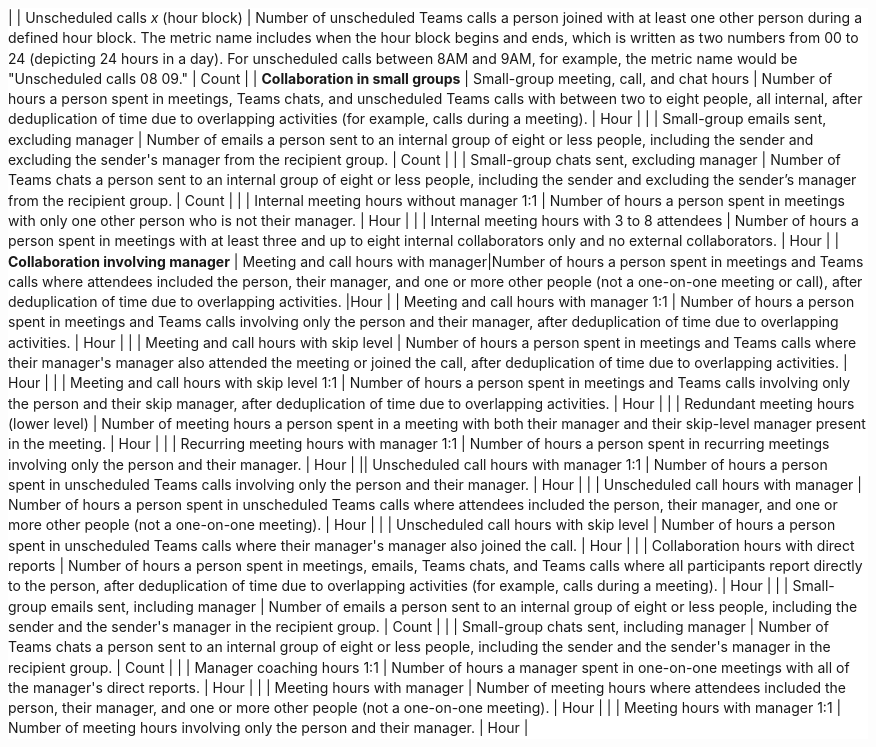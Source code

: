 | | <a name="unscheduled-calls-x-define"></a>  Unscheduled calls *x* (hour block) | Number of unscheduled Teams calls a person joined with at least one other person during a defined hour block. The metric name includes when the hour block begins and ends, which is written as two numbers from 00 to 24 (depicting 24 hours in a day). For unscheduled calls between 8AM and 9AM, for example, the metric name would be "Unscheduled calls 08 09." | Count |
| <a name="collaboration-in-small-groups-define"></a> **Collaboration in small groups** | <a name="small-group-meeting-call-and-chat-hours-define"></a>  Small-group meeting, call, and chat hours | Number of hours a person spent in meetings, Teams chats, and unscheduled Teams calls with between two to eight people, all internal, after deduplication of time due to overlapping activities (for example, calls during a meeting). | Hour |
| | <a name="small-group-emails-sent-excluding-manager-define"></a>  Small-group emails sent, excluding manager | Number of emails a person sent to an internal group of eight or less people, including the sender and excluding the sender's manager from the recipient group. | Count |
| | <a name="small-group-chats-sent-excluding-manager-define"></a> Small-group chats sent, excluding manager | Number of Teams chats a person sent to an internal group of eight or less people, including the sender and excluding the sender’s manager from the recipient group. | Count |
| | <a name="internal-meeting-hours-without-manager-1-1-define"></a> Internal meeting hours without manager 1:1 | Number of hours a person spent in meetings with only one other person who is not their manager. | Hour |
| | <a name="internal-meeting-hours-with-3-to-8-attendees-define"></a> Internal meeting hours with 3 to 8 attendees | Number of hours a person spent in meetings with at least three and up to eight internal collaborators only and no external collaborators. | Hour |
| <a name="collaboration-involving-manager-define"></a> **Collaboration involving manager** | <a name="meeting-and-call-hours-with-manager-define"></a>Meeting and call hours with manager<a name="meeting-and-call-hours-with-manager-define"></a>|Number of hours a person spent in meetings and Teams calls where attendees included the person, their manager, and one or more other people (not a one-on-one meeting or call), after deduplication of time due to overlapping activities. |Hour
| | <a name="meeting-and-call-hours-with-manager-1-1-define"></a> Meeting and call hours with manager 1:1 | Number of hours a person spent in meetings and Teams calls involving only the person and their manager, after deduplication of time due to overlapping activities. | Hour |
| | <a name="meeting-and-call-hours-with-skip-level-define"></a> Meeting and call hours with skip level | Number of hours a person spent in meetings and Teams calls where their manager's manager also attended the meeting or joined the call, after deduplication of time due to overlapping activities. | Hour |
| | <a name="meeting-and-call-hours-with-skip-level-1-1-define"></a> Meeting and call hours with skip level 1:1 | Number of hours a person spent in meetings and Teams calls involving only the person and their skip manager, after deduplication of time due to overlapping activities. | Hour |
| | <a name="redundant-meeting-hours-lower-level-define"></a> Redundant meeting hours (lower level) | Number of meeting hours a person spent in a meeting with both their manager and their skip-level manager present in the meeting. | Hour |
| | <a name="recurring-meeting-hours-with-manager-1-1-define"></a> Recurring meeting hours with manager 1:1 | Number of hours a person spent in recurring meetings involving only the person and their manager. | Hour |
|| Unscheduled call hours with manager 1:1 | Number of hours a person spent in unscheduled Teams calls involving only the person and their manager. | Hour |
| | <a name="unscheduled-call-hours-with-manager-define"></a> Unscheduled call hours with manager | Number of hours a person spent in unscheduled Teams calls where attendees included the person, their manager, and one or more other people (not a one-on-one meeting). | Hour |
| | <a name="unscheduled-call-hours-with-skip-level-define"></a> Unscheduled call hours with skip level | Number of hours a person spent in unscheduled Teams calls where their manager's manager also joined the call. | Hour |
| | <a name="collaboration-hours-with-direct-reports-define"></a> Collaboration hours with direct reports | Number of hours a person spent in meetings, emails, Teams chats, and Teams calls where all participants report directly to the person, after deduplication of time due to overlapping activities (for example, calls during a meeting). | Hour |
| | <a name="small-group-emails-sent-including-manager-define"></a> Small-group emails sent, including manager | Number of emails a person sent to an internal group of eight or less people, including the sender and the sender's manager in the recipient group. | Count |
| | <a name="small-group-chats-sent-including-manager-define"></a> Small-group chats sent, including manager | Number of Teams chats a person sent to an internal group of eight or less people, including the sender and the sender's manager in the recipient group. | Count |
| | <a name="manager-coaching-hours-1-1-define"></a> Manager coaching hours 1:1 | Number of hours a manager spent in one-on-one meetings with all of the manager's direct reports. | Hour |
| | <a name="meeting-hours-with-manager-define"></a> Meeting hours with manager | Number of meeting hours where attendees included the person, their manager, and one or more other people (not a one-on-one meeting). | Hour |
| | <a name="meeting-hours-with-manager-1-1-define"></a> Meeting hours with manager 1:1 | Number of meeting hours involving only the person and their manager. | Hour |